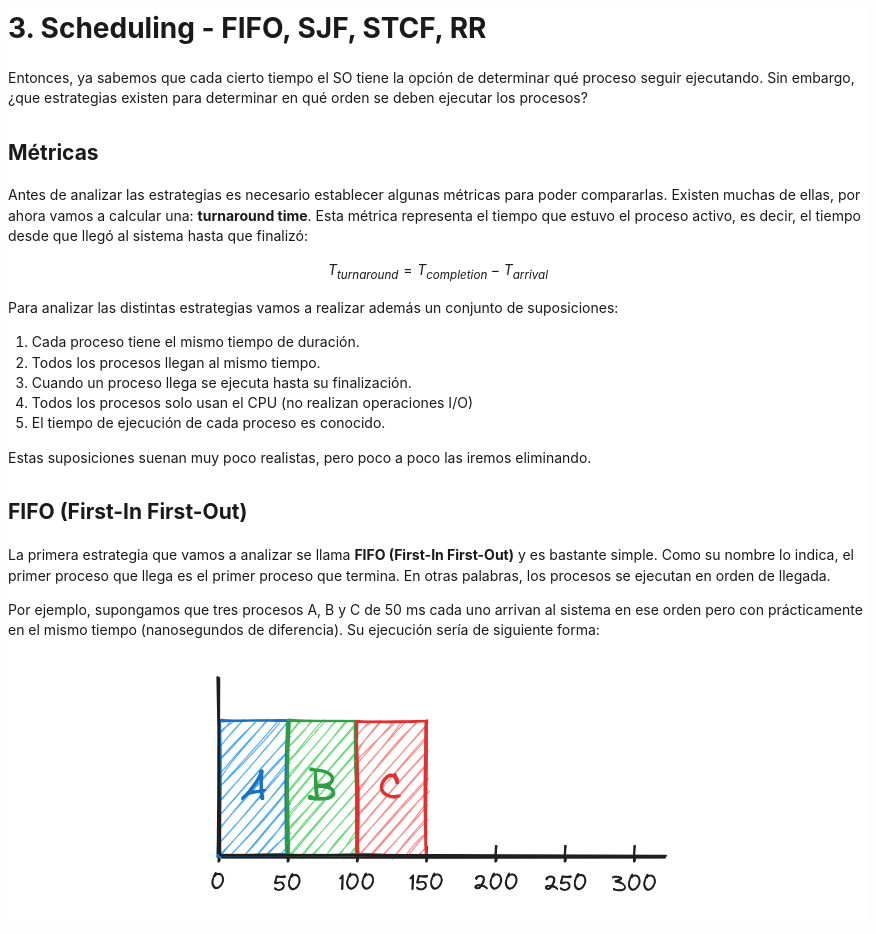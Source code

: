 # 3. Scheduling - FIFO, SJF, STCF, RR

Entonces, ya sabemos que cada cierto tiempo el SO tiene la opción de determinar
qué proceso seguir ejecutando. Sin embargo, ¿que estrategias existen para
determinar en qué orden se deben ejecutar los procesos?

## Métricas

Antes de analizar las estrategias es necesario establecer algunas métricas para
poder compararlas. Existen muchas de ellas, por ahora vamos a calcular una:
**turnaround time**. Esta métrica representa el tiempo que estuvo el proceso
activo, es decir, el tiempo desde que llegó al sistema hasta que finalizó:

$$T_{turnaround} = T_{completion} - T_{arrival}$$

Para analizar las distintas estrategias vamos a realizar además un conjunto de
suposiciones:

1. Cada proceso tiene el mismo tiempo de duración.
2. Todos los procesos llegan al mismo tiempo.
3. Cuando un proceso llega se ejecuta hasta su finalización.
4. Todos los procesos solo usan el CPU (no realizan operaciones I/O)
5. El tiempo de ejecución de cada proceso es conocido.

Estas suposiciones suenan muy poco realistas, pero poco a poco las iremos
eliminando.

## FIFO (First-In First-Out)

La primera estrategia que vamos a analizar se llama **FIFO (First-In
First-Out)** y es bastante simple. Como su nombre lo indica, el primer proceso
que llega es el primer proceso que termina. En otras palabras, los procesos se
ejecutan en orden de llegada.

Por ejemplo, supongamos que tres procesos A, B y C de 50 ms cada uno arrivan al
sistema en ese orden pero con prácticamente en el mismo tiempo (nanosegundos de
diferencia).  Su ejecución sería de siguiente forma:

<p align="center">
    <img src="./fifo_1.png" width=500>
</p>
